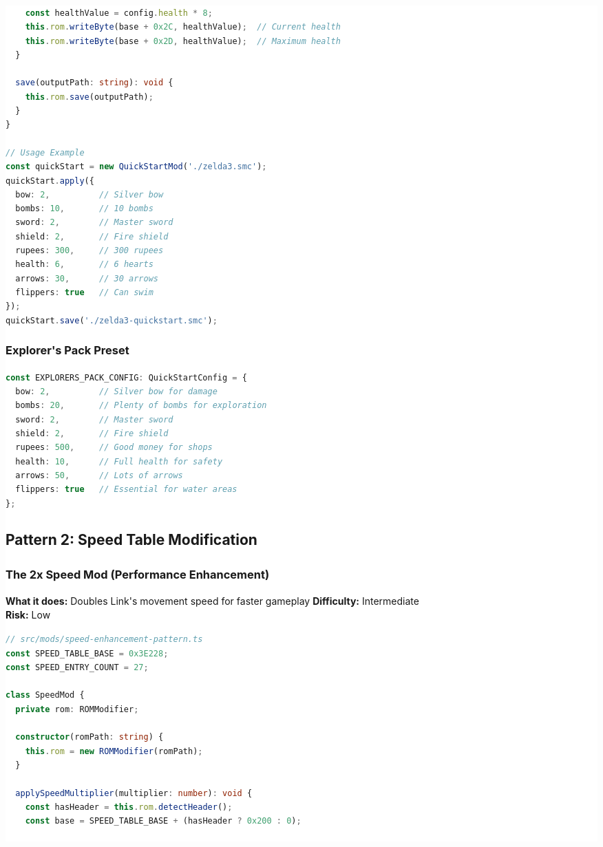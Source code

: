 ```typescript
    const healthValue = config.health * 8;
    this.rom.writeByte(base + 0x2C, healthValue);  // Current health
    this.rom.writeByte(base + 0x2D, healthValue);  // Maximum health
  }
  
  save(outputPath: string): void {
    this.rom.save(outputPath);
  }
}

// Usage Example
const quickStart = new QuickStartMod('./zelda3.smc');
quickStart.apply({
  bow: 2,          // Silver bow
  bombs: 10,       // 10 bombs
  sword: 2,        // Master sword
  shield: 2,       // Fire shield  
  rupees: 300,     // 300 rupees
  health: 6,       // 6 hearts
  arrows: 30,      // 30 arrows
  flippers: true   // Can swim
});
quickStart.save('./zelda3-quickstart.smc');
```

### Explorer's Pack Preset

```typescript
const EXPLORERS_PACK_CONFIG: QuickStartConfig = {
  bow: 2,          // Silver bow for damage
  bombs: 20,       // Plenty of bombs for exploration
  sword: 2,        // Master sword
  shield: 2,       // Fire shield
  rupees: 500,     // Good money for shops
  health: 10,      // Full health for safety
  arrows: 50,      // Lots of arrows
  flippers: true   // Essential for water areas
};
```

## Pattern 2: Speed Table Modification

### The 2x Speed Mod (Performance Enhancement)

**What it does:** Doubles Link's movement speed for faster gameplay
**Difficulty:** Intermediate  
**Risk:** Low

```typescript
// src/mods/speed-enhancement-pattern.ts
const SPEED_TABLE_BASE = 0x3E228;
const SPEED_ENTRY_COUNT = 27;

class SpeedMod {
  private rom: ROMModifier;
  
  constructor(romPath: string) {
    this.rom = new ROMModifier(romPath);
  }
  
  applySpeedMultiplier(multiplier: number): void {
    const hasHeader = this.rom.detectHeader();
    const base = SPEED_TABLE_BASE + (hasHeader ? 0x200 : 0);
    
```